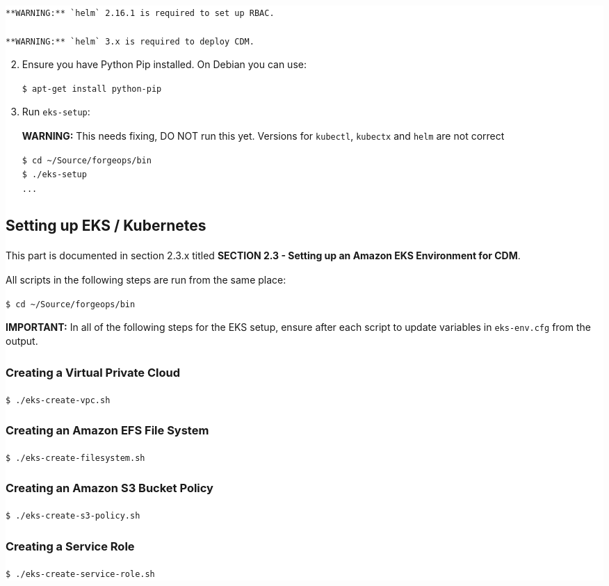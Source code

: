     **WARNING:** `helm` 2.16.1 is required to set up RBAC.

    **WARNING:** `helm` 3.x is required to deploy CDM.

2. Ensure you have Python Pip installed. On Debian you can use:

    ```
    $ apt-get install python-pip
    ```

3. Run `eks-setup`:

    **WARNING:** This needs fixing, DO NOT run this yet. Versions for `kubectl`, `kubectx` and `helm` are not correct

    ```
    $ cd ~/Source/forgeops/bin
    $ ./eks-setup
    ...
    ```

## Setting up EKS / Kubernetes

This part is documented in section 2.3.x titled **SECTION 2.3 - Setting up an Amazon EKS Environment for CDM**.

All scripts in the following steps are run from the same place:

```
$ cd ~/Source/forgeops/bin
```

**IMPORTANT:** In all of the following steps for the EKS setup, ensure after each script to update variables in `eks-env.cfg` from the output.

### Creating a Virtual Private Cloud

```
$ ./eks-create-vpc.sh
```

### Creating an Amazon EFS File System

```
$ ./eks-create-filesystem.sh
```

### Creating an Amazon S3 Bucket Policy

```
$ ./eks-create-s3-policy.sh
```

### Creating a Service Role

```
$ ./eks-create-service-role.sh
```
